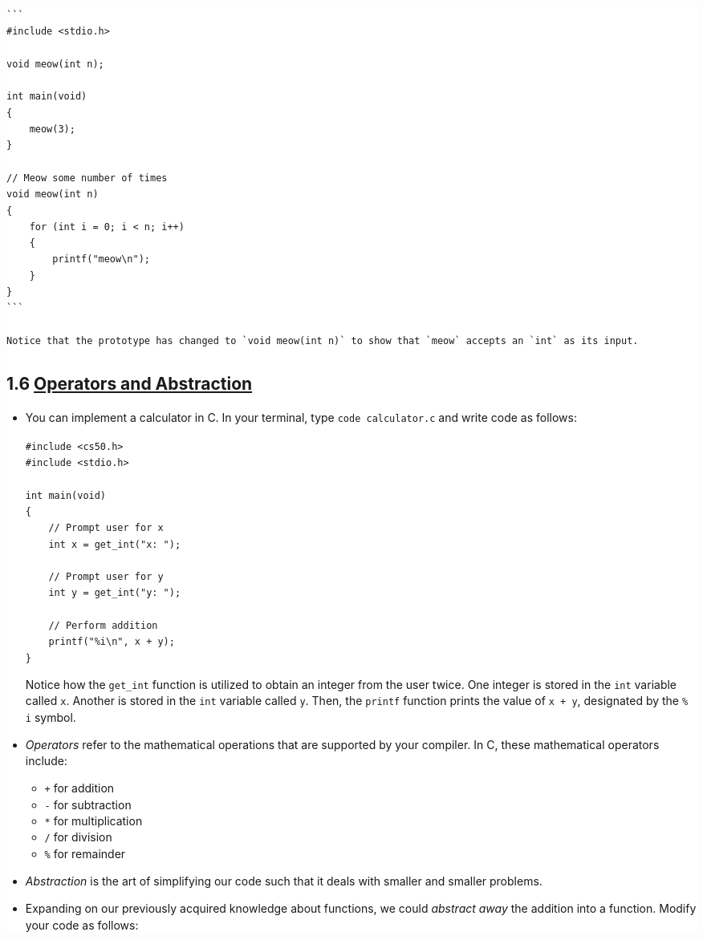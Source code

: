     ```
    #include <stdio.h>
    
    void meow(int n);
    
    int main(void)
    {
        meow(3);
    }
    
    // Meow some number of times
    void meow(int n)
    {
        for (int i = 0; i < n; i++)
        {
            printf("meow\n");
        }
    }
    ```
    
    Notice that the prototype has changed to `void meow(int n)` to show that `meow` accepts an `int` as its input.
    

## 1.6 [Operators and Abstraction](https://cs50.harvard.edu/x/2024/notes/1/#operators-and-abstraction)

- You can implement a calculator in C. In your terminal, type `code calculator.c` and write code as follows:
    
    ```
    #include <cs50.h>
    #include <stdio.h>
    
    int main(void)
    {
        // Prompt user for x
        int x = get_int("x: ");
    
        // Prompt user for y
        int y = get_int("y: ");
    
        // Perform addition
        printf("%i\n", x + y);
    }
    ```
    
    Notice how the `get_int` function is utilized to obtain an integer from the user twice. One integer is stored in the `int` variable called `x`. Another is stored in the `int` variable called `y`. Then, the `printf` function prints the value of `x + y`, designated by the `%i` symbol.
    
- _Operators_ refer to the mathematical operations that are supported by your compiler. In C, these mathematical operators include:
    
    - `+` for addition
    - `-` for subtraction
    - `*` for multiplication
    - `/` for division
    - `%` for remainder
- _Abstraction_ is the art of simplifying our code such that it deals with smaller and smaller problems.
- Expanding on our previously acquired knowledge about functions, we could _abstract away_ the addition into a function. Modify your code as follows:
    
